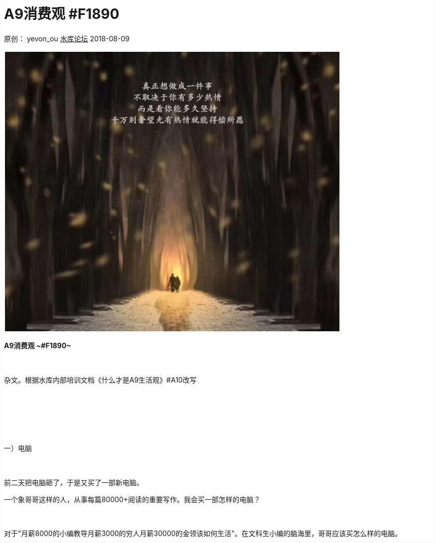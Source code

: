 # A9消费观 \#F1890

原创： yevon\_ou [水库论坛](/) 2018-08-09

![](../img/F1890/media/image1.png)


**A9消费观 ~\#F1890~**

 

杂文。根据水库内部培训文档《什么才是A9生活观》\#A10改写

 

 

 

一）电脑

 

前二天把电脑砸了，于是又买了一部新电脑。

一个象哥哥这样的人，从事每篇80000+阅读的重要写作。我会买一部怎样的电脑？

 

对于"月薪8000的小编教导月薪3000的穷人月薪30000的金领该如何生活"。在文科生小编的脑海里，哥哥应该买怎么样的电脑。

